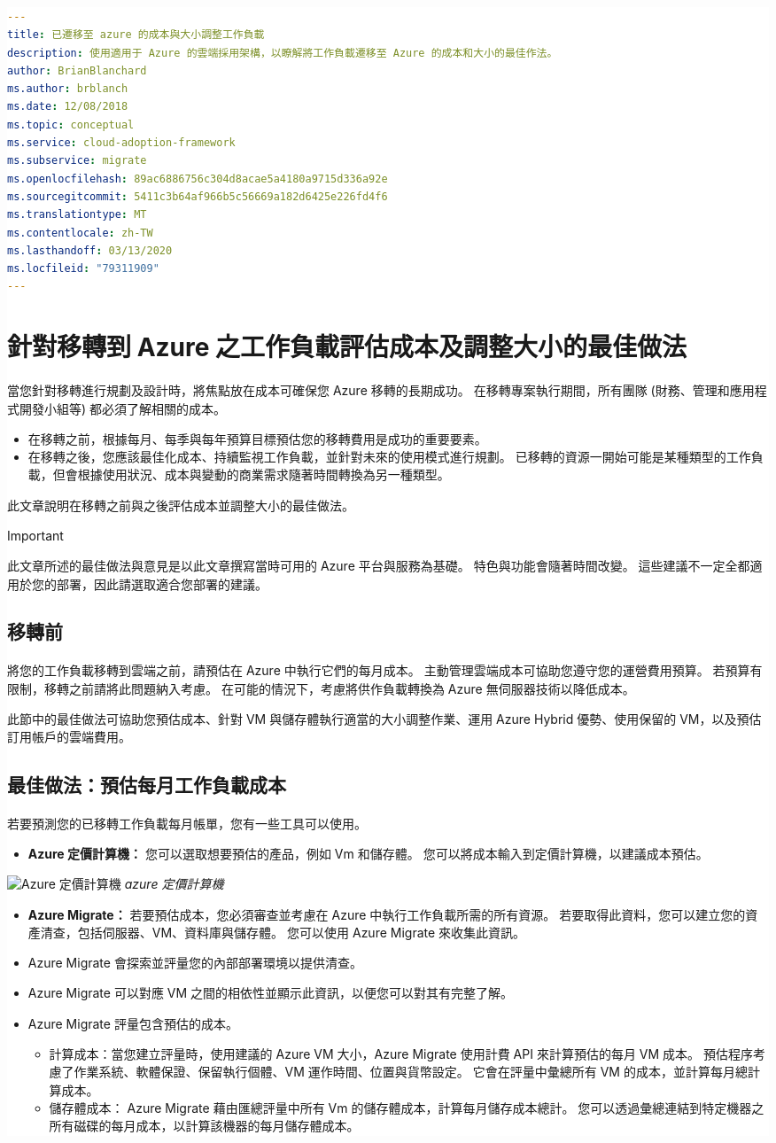 ```yaml
---
title: 已遷移至 azure 的成本與大小調整工作負載
description: 使用適用于 Azure 的雲端採用架構，以瞭解將工作負載遷移至 Azure 的成本和大小的最佳作法。
author: BrianBlanchard
ms.author: brblanch
ms.date: 12/08/2018
ms.topic: conceptual
ms.service: cloud-adoption-framework
ms.subservice: migrate
ms.openlocfilehash: 89ac6886756c304d8acae5a4180a9715d336a92e
ms.sourcegitcommit: 5411c3b64af966b5c56669a182d6425e226fd4f6
ms.translationtype: MT
ms.contentlocale: zh-TW
ms.lasthandoff: 03/13/2020
ms.locfileid: "79311909"
---
```

# <a name="best-practices-for-costing-and-sizing-workloads-migrated-to-azure"></a>針對移轉到 Azure 之工作負載評估成本及調整大小的最佳做法

當您針對移轉進行規劃及設計時，將焦點放在成本可確保您 Azure 移轉的長期成功。 在移轉專案執行期間，所有團隊 (財務、管理和應用程式開發小組等) 都必須了解相關的成本。

- 在移轉之前，根據每月、每季與每年預算目標預估您的移轉費用是成功的重要要素。
- 在移轉之後，您應該最佳化成本、持續監視工作負載，並針對未來的使用模式進行規劃。 已移轉的資源一開始可能是某種類型的工作負載，但會根據使用狀況、成本與變動的商業需求隨著時間轉換為另一種類型。

此文章說明在移轉之前與之後評估成本並調整大小的最佳做法。

> [!IMPORTANT]
> 此文章所述的最佳做法與意見是以此文章撰寫當時可用的 Azure 平台與服務為基礎。 特色與功能會隨著時間改變。 這些建議不一定全都適用於您的部署，因此請選取適合您部署的建議。

## <a name="before-migration"></a>移轉前

將您的工作負載移轉到雲端之前，請預估在 Azure 中執行它們的每月成本。 主動管理雲端成本可協助您遵守您的運營費用預算。 若預算有限制，移轉之前請將此問題納入考慮。 在可能的情況下，考慮將供作負載轉換為 Azure 無伺服器技術以降低成本。

此節中的最佳做法可協助您預估成本、針對 VM 與儲存體執行適當的大小調整作業、運用 Azure Hybrid 優勢、使用保留的 VM，以及預估訂用帳戶的雲端費用。

## <a name="best-practice-estimate-monthly-workload-costs"></a>最佳做法：預估每月工作負載成本

若要預測您的已移轉工作負載每月帳單，您有一些工具可以使用。

- **Azure 定價計算機：** 您可以選取想要預估的產品，例如 Vm 和儲存體。 您可以將成本輸入到定價計算機，以建議成本預估。

 ![Azure 定價計算機](./media/migrate-best-practices-costs/pricing.png) *azure 定價計算機*

- **Azure Migrate：** 若要預估成本，您必須審查並考慮在 Azure 中執行工作負載所需的所有資源。 若要取得此資料，您可以建立您的資產清查，包括伺服器、VM、資料庫與儲存體。 您可以使用 Azure Migrate 來收集此資訊。

- Azure Migrate 會探索並評量您的內部部署環境以提供清查。
- Azure Migrate 可以對應 VM 之間的相依性並顯示此資訊，以便您可以對其有完整了解。
- Azure Migrate 評量包含預估的成本。
  - 計算成本：當您建立評量時，使用建議的 Azure VM 大小，Azure Migrate 使用計費 API 來計算預估的每月 VM 成本。 預估程序考慮了作業系統、軟體保證、保留執行個體、VM 運作時間、位置與貨幣設定。 它會在評量中彙總所有 VM 的成本，並計算每月總計算成本。
  - 儲存體成本： Azure Migrate 藉由匯總評量中所有 Vm 的儲存體成本，計算每月儲存成本總計。 您可以透過彙總連結到特定機器之所有磁碟的每月成本，以計算該機器的每月儲存體成本。
